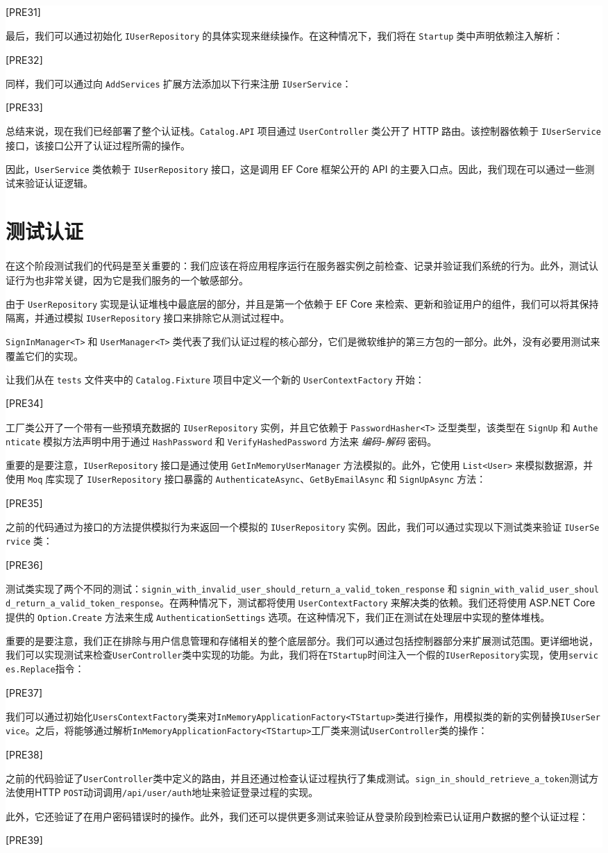 [PRE31]

最后，我们可以通过初始化 `IUserRepository` 的具体实现来继续操作。在这种情况下，我们将在 `Startup` 类中声明依赖注入解析：

[PRE32]

同样，我们可以通过向 `AddServices` 扩展方法添加以下行来注册 `IUserService`：

[PRE33]

总结来说，现在我们已经部署了整个认证栈。`Catalog.API` 项目通过 `UserController` 类公开了 HTTP 路由。该控制器依赖于 `IUserService` 接口，该接口公开了认证过程所需的操作。

因此，`UserService` 类依赖于 `IUserRepository` 接口，这是调用 EF Core 框架公开的 API 的主要入口点。因此，我们现在可以通过一些测试来验证认证逻辑。

# 测试认证

在这个阶段测试我们的代码是至关重要的：我们应该在将应用程序运行在服务器实例之前检查、记录并验证我们系统的行为。此外，测试认证行为也非常关键，因为它是我们服务的一个敏感部分。

由于 `UserRepository` 实现是认证堆栈中最底层的部分，并且是第一个依赖于 EF Core 来检索、更新和验证用户的组件，我们可以将其保持隔离，并通过模拟 `IUserRepository` 接口来排除它从测试过程中。

`SignInManager<T>` 和 `UserManager<T>` 类代表了我们认证过程的核心部分，它们是微软维护的第三方包的一部分。此外，没有必要用测试来覆盖它们的实现。

让我们从在 `tests` 文件夹中的 `Catalog.Fixture` 项目中定义一个新的 `UserContextFactory` 开始：

[PRE34]

工厂类公开了一个带有一些预填充数据的 `IUserRepository` 实例，并且它依赖于 `PasswordHasher<T>` 泛型类型，该类型在 `SignUp` 和 `Authenticate` 模拟方法声明中用于通过 `HashPassword` 和 `VerifyHashedPassword` 方法来 *编码-解码* 密码。

重要的是要注意，`IUserRepository` 接口是通过使用 `GetInMemoryUserManager` 方法模拟的。此外，它使用 `List<User>` 来模拟数据源，并使用 `Moq` 库实现了 `IUserRepository` 接口暴露的 `AuthenticateAsync`、`GetByEmailAsync` 和 `SignUpAsync` 方法：

[PRE35]

之前的代码通过为接口的方法提供模拟行为来返回一个模拟的 `IUserRepository` 实例。因此，我们可以通过实现以下测试类来验证 `IUserService` 类：

[PRE36]

测试类实现了两个不同的测试：`signin_with_invalid_user_should_return_a_valid_token_response` 和 `signin_with_valid_user_should_return_a_valid_token_response`。在两种情况下，测试都将使用 `UserContextFactory` 来解决类的依赖。我们还将使用 ASP.NET Core 提供的 `Option.Create` 方法来生成 `AuthenticationSettings` 选项。在这种情况下，我们正在测试在处理层中实现的整体堆栈。

重要的是要注意，我们正在排除与用户信息管理和存储相关的整个底层部分。我们可以通过包括控制器部分来扩展测试范围。更详细地说，我们可以实现测试来检查`UserController`类中实现的功能。为此，我们将在`TStartup`时间注入一个假的`IUserRepository`实现，使用`services.Replace`指令：

[PRE37]

我们可以通过初始化`UsersContextFactory`类来对`InMemoryApplicationFactory<TStartup>`类进行操作，用模拟类的新的实例替换`IUserService`。之后，将能够通过解析`InMemoryApplicationFactory<TStartup>`工厂类来测试`UserController`类的操作：

[PRE38]

之前的代码验证了`UserController`类中定义的路由，并且还通过检查认证过程执行了集成测试。`sign_in_should_retrieve_a_token`测试方法使用HTTP `POST`动词调用`/api/user/auth`地址来验证登录过程的实现。

此外，它还验证了在用户密码错误时的操作。此外，我们还可以提供更多测试来验证从登录阶段到检索已认证用户数据的整个认证过程：

[PRE39]
